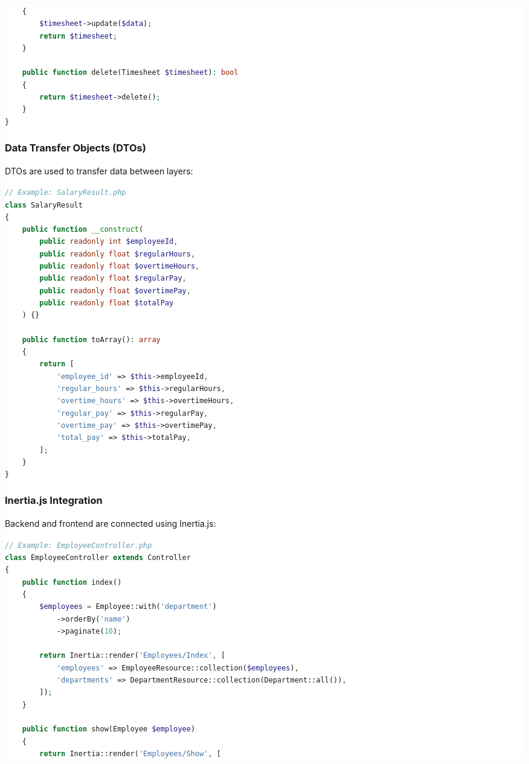 ```php
    {
        $timesheet->update($data);
        return $timesheet;
    }
    
    public function delete(Timesheet $timesheet): bool
    {
        return $timesheet->delete();
    }
}
```

### Data Transfer Objects (DTOs)
DTOs are used to transfer data between layers:

```php
// Example: SalaryResult.php
class SalaryResult
{
    public function __construct(
        public readonly int $employeeId,
        public readonly float $regularHours,
        public readonly float $overtimeHours,
        public readonly float $regularPay,
        public readonly float $overtimePay,
        public readonly float $totalPay
    ) {}
    
    public function toArray(): array
    {
        return [
            'employee_id' => $this->employeeId,
            'regular_hours' => $this->regularHours,
            'overtime_hours' => $this->overtimeHours,
            'regular_pay' => $this->regularPay,
            'overtime_pay' => $this->overtimePay,
            'total_pay' => $this->totalPay,
        ];
    }
}
```

### Inertia.js Integration
Backend and frontend are connected using Inertia.js:

```php
// Example: EmployeeController.php
class EmployeeController extends Controller
{
    public function index()
    {
        $employees = Employee::with('department')
            ->orderBy('name')
            ->paginate(10);
            
        return Inertia::render('Employees/Index', [
            'employees' => EmployeeResource::collection($employees),
            'departments' => DepartmentResource::collection(Department::all()),
        ]);
    }
    
    public function show(Employee $employee)
    {
        return Inertia::render('Employees/Show', [
```